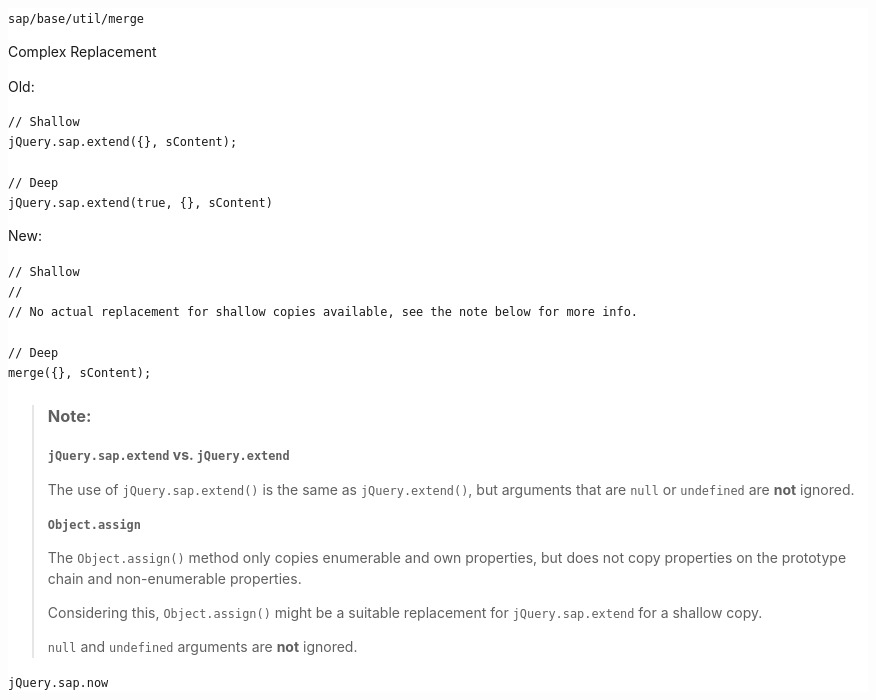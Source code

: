 </td>
<td valign="top">

`sap/base/util/merge` 

</td>
<td valign="top">

Complex Replacement

</td>
<td valign="top">

Old:

```
// Shallow
jQuery.sap.extend({}, sContent);

// Deep
jQuery.sap.extend(true, {}, sContent)
```

New:

```
// Shallow
//
// No actual replacement for shallow copies available, see the note below for more info.

// Deep
merge({}, sContent);
```

> ### Note:  
> **`jQuery.sap.extend` vs. `jQuery.extend`**
> 
> The use of `jQuery.sap.extend()` is the same as `jQuery.extend()`, but arguments that are `null` or `undefined` are **not** ignored.
> 
> **`Object.assign`**
> 
> The `Object.assign()` method only copies enumerable and own properties, but does not copy properties on the prototype chain and non-enumerable properties.
> 
> Considering this, `Object.assign()` might be a suitable replacement for `jQuery.sap.extend` for a shallow copy.
> 
> `null` and `undefined` arguments are **not** ignored.



</td>
</tr>
<tr>
<td valign="top">

`jQuery.sap.now` 
